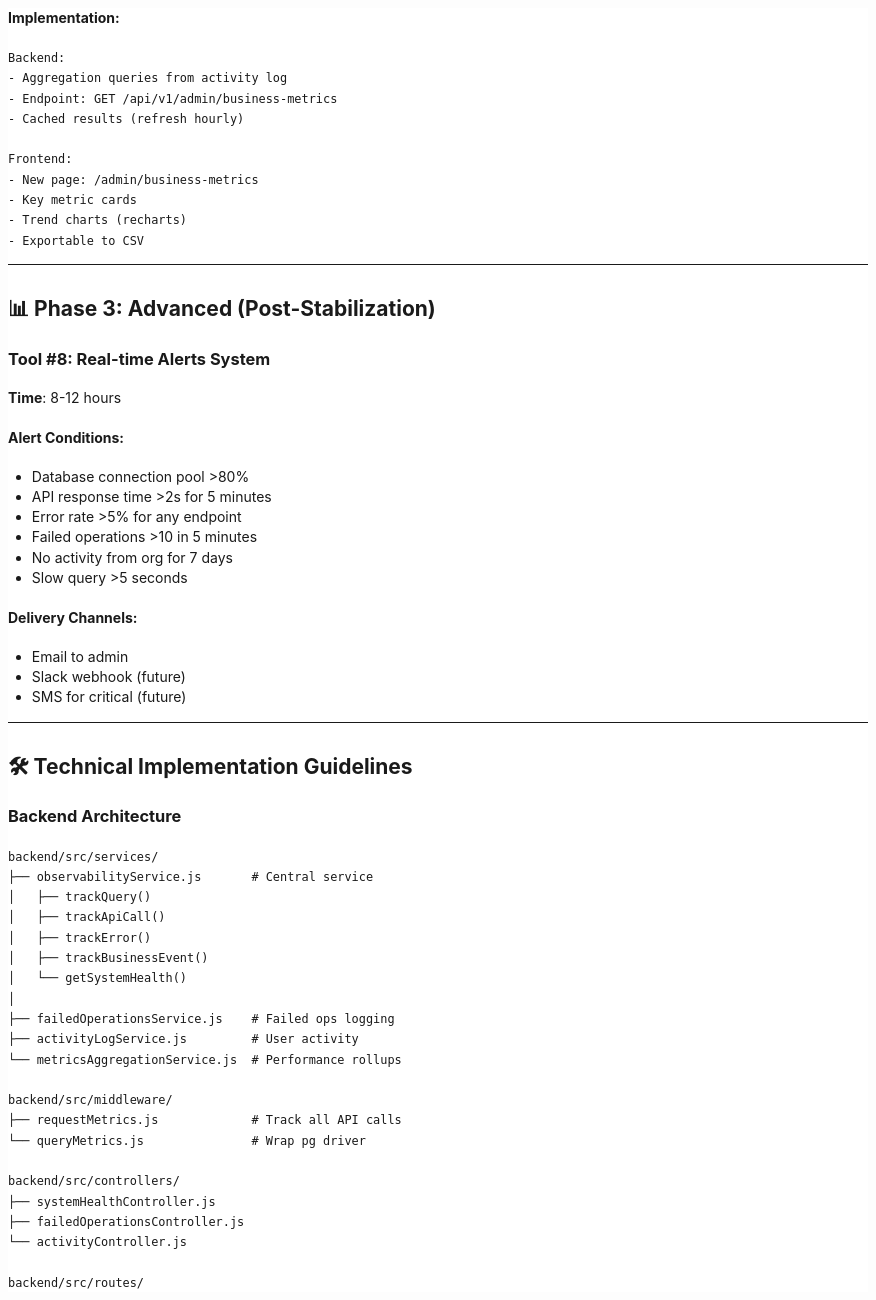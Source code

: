 #### Implementation:
```
Backend:
- Aggregation queries from activity log
- Endpoint: GET /api/v1/admin/business-metrics
- Cached results (refresh hourly)

Frontend:
- New page: /admin/business-metrics
- Key metric cards
- Trend charts (recharts)
- Exportable to CSV
```

---

## 📊 Phase 3: Advanced (Post-Stabilization)

### Tool #8: Real-time Alerts System
**Time**: 8-12 hours

#### Alert Conditions:
- Database connection pool >80%
- API response time >2s for 5 minutes
- Error rate >5% for any endpoint
- Failed operations >10 in 5 minutes
- No activity from org for 7 days
- Slow query >5 seconds

#### Delivery Channels:
- Email to admin
- Slack webhook (future)
- SMS for critical (future)

---

## 🛠️ Technical Implementation Guidelines

### Backend Architecture

```
backend/src/services/
├── observabilityService.js       # Central service
│   ├── trackQuery()
│   ├── trackApiCall()
│   ├── trackError()
│   ├── trackBusinessEvent()
│   └── getSystemHealth()
│
├── failedOperationsService.js    # Failed ops logging
├── activityLogService.js         # User activity
└── metricsAggregationService.js  # Performance rollups

backend/src/middleware/
├── requestMetrics.js             # Track all API calls
└── queryMetrics.js               # Wrap pg driver

backend/src/controllers/
├── systemHealthController.js
├── failedOperationsController.js
└── activityController.js

backend/src/routes/
```